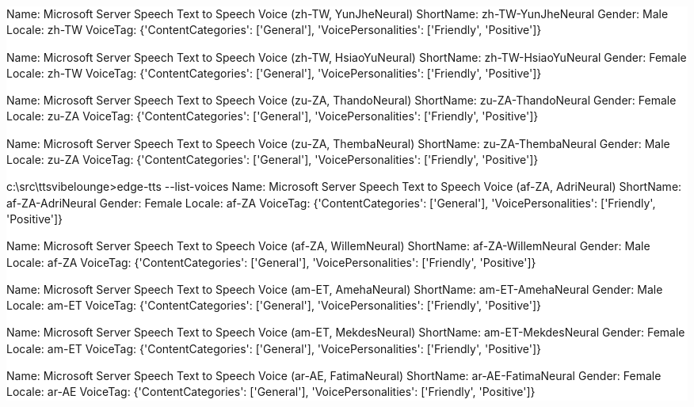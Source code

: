 Name: Microsoft Server Speech Text to Speech Voice (zh-TW, YunJheNeural)
ShortName: zh-TW-YunJheNeural
Gender: Male
Locale: zh-TW
VoiceTag: {'ContentCategories': ['General'], 'VoicePersonalities': ['Friendly', 'Positive']}

Name: Microsoft Server Speech Text to Speech Voice (zh-TW, HsiaoYuNeural)
ShortName: zh-TW-HsiaoYuNeural
Gender: Female
Locale: zh-TW
VoiceTag: {'ContentCategories': ['General'], 'VoicePersonalities': ['Friendly', 'Positive']}

Name: Microsoft Server Speech Text to Speech Voice (zu-ZA, ThandoNeural)
ShortName: zu-ZA-ThandoNeural
Gender: Female
Locale: zu-ZA
VoiceTag: {'ContentCategories': ['General'], 'VoicePersonalities': ['Friendly', 'Positive']}

Name: Microsoft Server Speech Text to Speech Voice (zu-ZA, ThembaNeural)
ShortName: zu-ZA-ThembaNeural
Gender: Male
Locale: zu-ZA
VoiceTag: {'ContentCategories': ['General'], 'VoicePersonalities': ['Friendly', 'Positive']}

c:\src\ttsvibelounge>edge-tts --list-voices
Name: Microsoft Server Speech Text to Speech Voice (af-ZA, AdriNeural)
ShortName: af-ZA-AdriNeural
Gender: Female
Locale: af-ZA
VoiceTag: {'ContentCategories': ['General'], 'VoicePersonalities': ['Friendly', 'Positive']}

Name: Microsoft Server Speech Text to Speech Voice (af-ZA, WillemNeural)
ShortName: af-ZA-WillemNeural
Gender: Male
Locale: af-ZA
VoiceTag: {'ContentCategories': ['General'], 'VoicePersonalities': ['Friendly', 'Positive']}

Name: Microsoft Server Speech Text to Speech Voice (am-ET, AmehaNeural)
ShortName: am-ET-AmehaNeural
Gender: Male
Locale: am-ET
VoiceTag: {'ContentCategories': ['General'], 'VoicePersonalities': ['Friendly', 'Positive']}

Name: Microsoft Server Speech Text to Speech Voice (am-ET, MekdesNeural)
ShortName: am-ET-MekdesNeural
Gender: Female
Locale: am-ET
VoiceTag: {'ContentCategories': ['General'], 'VoicePersonalities': ['Friendly', 'Positive']}

Name: Microsoft Server Speech Text to Speech Voice (ar-AE, FatimaNeural)
ShortName: ar-AE-FatimaNeural
Gender: Female
Locale: ar-AE
VoiceTag: {'ContentCategories': ['General'], 'VoicePersonalities': ['Friendly', 'Positive']}
